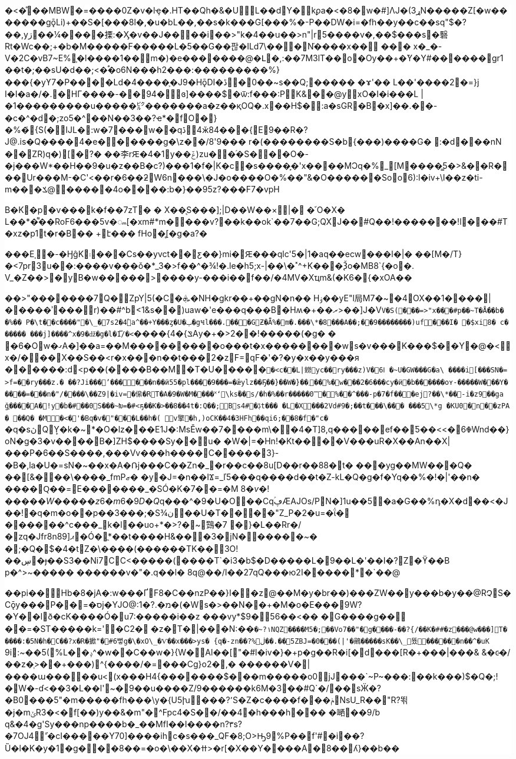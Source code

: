 �<�̊��MВW�=����0Z�v�lҿ�.HT ��Qh�&�U׵L��dY�kϼa�<�8�w�#]ΛJ�(3ړN�����Z[�w�������gǭLi)+��S�[���8l�,�u�bL��,��s�k���G[���%�-P��DW�i=�fh��y��c��sq"$�?��,yڗ��¼����搮:�Ӽ�v��J����i��>"k�4��ս��>n"|r5����v�,��$���s�䃜Rt�Wc��;+�b�M�����F�����L�5��G��팒�ILd7\���N֬����x�� ��޲� x�\_�-V�2C�vB7~E%֛�l����1��m�)�e�������@�Լ�,:��7M3lT��޻o�Oy��+�ٚY�Y#������΁gr1��t�;��sU�d��;<�֠�o6N���h2���:���������%}���{�yϒ7�Ρ�� ��Ld�4����֛�J9�HǭDI�ڐ�0��~s��Q;����� �ɤ'�� L��'����2�=}j I�I�a�/�.�ΗΓ����-��\94�ɞ]����$�ѿ:f ���:PK&��@yxO�I�i���L |�1���������u�����㌯�������a�z ��қOQ�.x��H$�:a�sGR�B�x]��.��-�c�^�d�;zo5�^��N��3��?ҽ\*�fO�}�%�҆{S(�ĲL�:w�7���w��qڐ4ӂ84���{E9��R�?J@.is�Q����4�e������g�\z��/8'9�� �
r�(��������S�b{���)����G� :�d���nN ��ZR)q�)[�?� ��李rԘ�4�1y��ݞ)zu��֝�S���O�-�j���W\*��H��9�u�z�� B�c?)���1�f�|K�c�s����̙�'x����MϽq�%񾫤\_[M����͇5�>&��R���Ur���M-�C'<��r�6��ƻW6n���\�J�o����O�%��"&�O� �����Soo6):l�iv+\I��z�ti-m���ݎ@�����4o����:b�}��95z?���F7�vpH
 
 B�K�p�v���k�f��7zT�
� X��͉S���];|D��W��×|�
�ֹ՛O�X�
L��\*�͌��RoF6���5v�𖽧[�xm#\*m����v?��k��ok`��7��G;QXJ�� #Q��!�������!l���#T
�xz�p1t�r�B��
+է���
fHo�̥[�g�a?�
 
 ���Eˌ�-�ӇĝK ܃���Cs��yvct��ƹ��}mi�Ԙ���qlc'5�|1�aq��ecw���l�|� ��[M�/T}�<7pr3u��:��� �v���ǒ�\*\_3�>f��^�¾!�.le�h5;x-|��\�˟^+K���Ѯo�MB8`{�o�.
V\_�Z��>�yB�w�����>����y-���i��f��/�4MV�Xҵm&(�K6�{�xOA��
 
 ��>"��� ����7Q� ZpY|5(�C�ܞ�NH�gkr��+��gN�n��
Hۏ��yE"l局M7�~�4OX��1����|�����ʾ���r)��#^b<1&s��)uaw�'e���q���B�Hʍ�+��ރ>��]J�V`V�S(���=>"x���#p��~T�Ǻ��b��%�� P�\t��c����"𶣧�\_�7s2�4ؐa^��+Y���ȥ�U�ݕ�gҸl���.���GƵ�Ǟ%�m�.���\*�8���A��;��9��������)uf���I�  ׋�$xi8�
c������ ���j]����^x�9�ǆ�g�l�1֟/�<`����{4�{ݏA у�+�>2��!���� �(�g�
�
 �6�Ow�ގA�]��a=��M�������� � o���t�x����� ���ws�v���K���$��Y�@�<x�/���X��S��<r�x���n��t���2�zF=qF�'�?�y�x��y���я ������:d<p��(����B��M�T�U�����`�<c��L|鐒yc��ry���z)V�ߊ6
 �~U�GW�� �G�a\
����i[���SN�=>f=��ry���z.� ��?Ji���ʼ��� ���n��ӥ55�pl����9���=�ǣylz��Ҕ��}��W�}��܂��%�w���2�6���cy�ӥ�b������oʏ-�����W�� �Y�����=� ��n�"/����\��Z9|�iv=�㒍�RT�A�9�W�M����˟ʻ\ksؑ��s/�h�%��r�����0̿� %��^���-p�7�f���ej?�� \*��-i�z9��gağ֑����A�!y�b�#��0 S���~Խ=�#<ҕ��K�>��8��4t�:Q��;Bsڋ�#4t��� �L�X���2Vd#9�;��t���\��� ���5\*g �KU0�n��zPA� ��Q� �M� <�'�Bq�v�"���L��h�(
v擎�h,)oCK��4�3HFh��qi6;��8�f�"c�`�q�sڽQY͎�k�~\*�O�lz� ��E1J�:MsĚw��7����m\�\�4�T]8,q�����ef��Ƽ��<<�6ꅵWnd��}
oN�g�3�v����B�]ZH$����Sy��u�
�W�|=�Hn!�Kt����V���uR�X��An��X|���P�6��S����,���Vv���h����C�����3}-�B�,la�U�=sN�~��x�A�Ռj���C��Zn�\_�r��c��8u[D��r��88�t� ���yg��MW���Q�
��[&���\����\_fmPޒ� �y�J=�n��IϪ=\_ľ5���q����d ��t�Z-kL�Q�g�f�Yq��%�!�|'��n� ����Ԛ��=E�������\_�SÓ�K�7��=�M 8�$v�!�����W�����z6�m6�9D�Q$q���^�9�U�O��CqؑڥӔAJOs/P񾕦N�\]1u��5�a�G��%դ�X�d��<�J��!�q�m�o��p��3���;�S¾ن��U�T����"Z\_P�2�u=�ΐ� ������^c���\_k�l��uo+\*�>?�~鷑�7
� }�L��Rr�/�zq�Jfr8nޕ[89�Ó�ֳ\*��t����H&���3�jN�֋�����~� �;�Q�$�4�tZ �\����(������TK��3O!��ڛ�ɟ��S3��Ni7CC<�����(����T`�i3�b$�D�����L�9��L�'��I�?Z�ϔ� �B
p�^>~���� � ������v�"�.q��l�
8q@��/I��27qQ���ю2I�����\*�`��@
 
 ��pi��Hb�8�jA�:w���ҐF8�C��nzP��}I��z @��M�y�br ��)���ZW��y���b�y��@RՉS�Cǭy���P��=�סj�YJO@:מ�.?�1�(�Ws�>��N��+�M�o�E���9W?�Y��lð�cK����Ó�u7:�����i��z
���vy\*$9�56��<��
�G����g�� ��=�ST�����k='�C2�
�z�T�|���N:��`�~?١NQZ����M5�;��Vo7��"�g����-��?{/��K�##�z���@w���]T�����:�5N�h�C��?x�R�擨"�#6뻫g�\�xO\_�Ѵ��x���>ys�
{q�-zn��?%ڶ��.��5ZBJ=�0���(|'�鶰�����sК��\_뚔������n��^�uK`9i:~��5(%L��ݚ^�w��C��w�}{W�􅳁Al��["�#l�iv�}�+p�g��R� i[�d���[R�+���|���&
&�c̴�/��z�֧>��+���)^{����/�=���Cg}o2�,�
������V�|ٓ����ա�����u<(x���H4{�������$���m�����o0㏘׮jJ���`~P~���:��k���)$�Q�;!�W�-ɗ<� �3�L��l'~�9��u����Z/9������k6M�3� �#Q`�/��sӜ�?�B0���5"�m�����fh���\у�{U5խ���?՚S�Z�c��� �f���ݥNsU\_R��"R?뙦� j�mݶR3� <�f[��)y��&�m"�^Fpc4�S��/��4�h���h��� �嗮��9/b q&�4�g'Sy���np����b�\_��MfI��I����n?٣s?�7OJ4'֗�cI�����Y70]����ihc�s���\_QF�8;O>Ԣ9%P��f'#�i��?Ȕ�l�K�y�1�g���8��=�o�\��X�ߚ>�r[�X��Y����A�8��ʎ}��b��